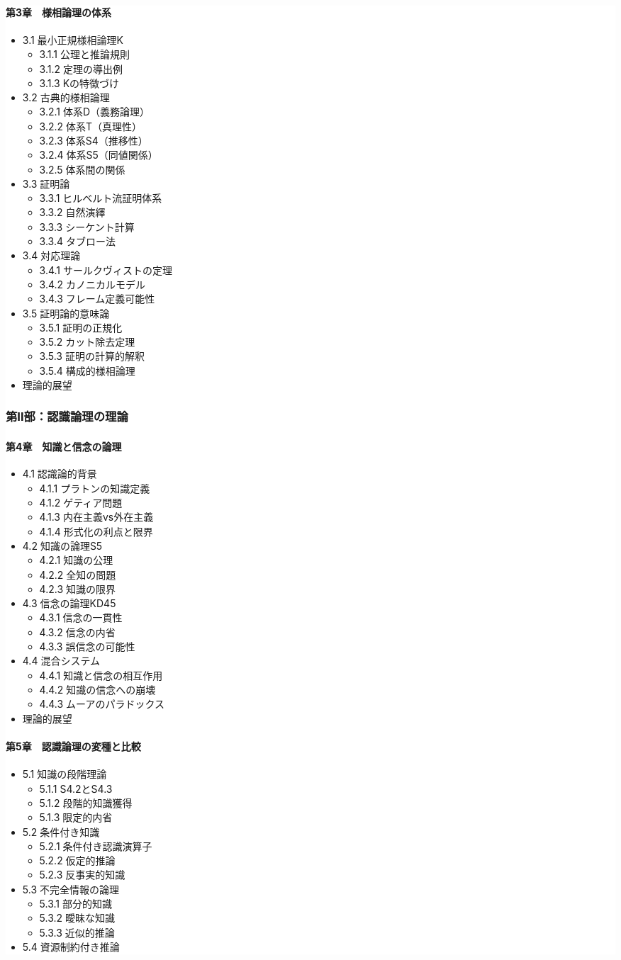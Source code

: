 #### 第3章　様相論理の体系
- 3.1 最小正規様相論理K
  - 3.1.1 公理と推論規則
  - 3.1.2 定理の導出例
  - 3.1.3 Kの特徴づけ
- 3.2 古典的様相論理
  - 3.2.1 体系D（義務論理）
  - 3.2.2 体系T（真理性）
  - 3.2.3 体系S4（推移性）
  - 3.2.4 体系S5（同値関係）
  - 3.2.5 体系間の関係
- 3.3 証明論
  - 3.3.1 ヒルベルト流証明体系
  - 3.3.2 自然演繹
  - 3.3.3 シーケント計算
  - 3.3.4 タブロー法
- 3.4 対応理論
  - 3.4.1 サールクヴィストの定理
  - 3.4.2 カノニカルモデル
  - 3.4.3 フレーム定義可能性
- 3.5 証明論的意味論
  - 3.5.1 証明の正規化
  - 3.5.2 カット除去定理
  - 3.5.3 証明の計算的解釈
  - 3.5.4 構成的様相論理
- 理論的展望

### 第II部：認識論理の理論

#### 第4章　知識と信念の論理
- 4.1 認識論的背景
  - 4.1.1 プラトンの知識定義
  - 4.1.2 ゲティア問題
  - 4.1.3 内在主義vs外在主義
  - 4.1.4 形式化の利点と限界
- 4.2 知識の論理S5
  - 4.2.1 知識の公理
  - 4.2.2 全知の問題
  - 4.2.3 知識の限界
- 4.3 信念の論理KD45
  - 4.3.1 信念の一貫性
  - 4.3.2 信念の内省
  - 4.3.3 誤信念の可能性
- 4.4 混合システム
  - 4.4.1 知識と信念の相互作用
  - 4.4.2 知識の信念への崩壊
  - 4.4.3 ムーアのパラドックス
- 理論的展望

#### 第5章　認識論理の変種と比較
- 5.1 知識の段階理論
  - 5.1.1 S4.2とS4.3
  - 5.1.2 段階的知識獲得
  - 5.1.3 限定的内省
- 5.2 条件付き知識
  - 5.2.1 条件付き認識演算子
  - 5.2.2 仮定的推論
  - 5.2.3 反事実的知識
- 5.3 不完全情報の論理
  - 5.3.1 部分的知識
  - 5.3.2 曖昧な知識
  - 5.3.3 近似的推論
- 5.4 資源制約付き推論